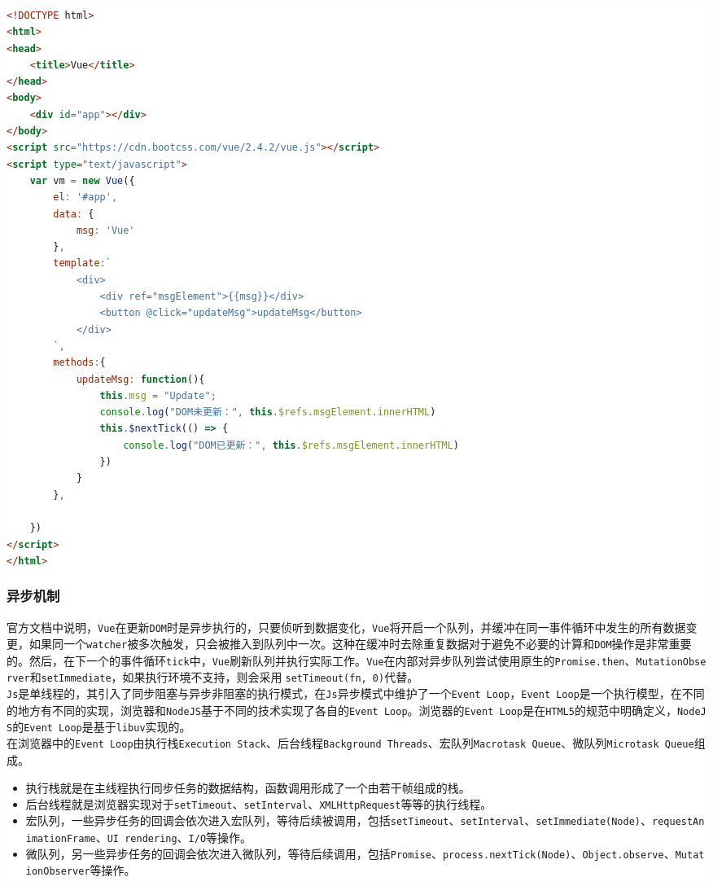```html
<!DOCTYPE html>
<html>
<head>
    <title>Vue</title>
</head>
<body>
    <div id="app"></div>
</body>
<script src="https://cdn.bootcss.com/vue/2.4.2/vue.js"></script>
<script type="text/javascript">
    var vm = new Vue({
        el: '#app',
        data: {
            msg: 'Vue'
        },
        template:`
            <div>
                <div ref="msgElement">{{msg}}</div>
                <button @click="updateMsg">updateMsg</button>
            </div>
        `,
        methods:{
            updateMsg: function(){
                this.msg = "Update";
                console.log("DOM未更新：", this.$refs.msgElement.innerHTML)
                this.$nextTick(() => {
                    console.log("DOM已更新：", this.$refs.msgElement.innerHTML)
                })
            }
        },
        
    })
</script>
</html>
```

### 异步机制
官方文档中说明，`Vue`在更新`DOM`时是异步执行的，只要侦听到数据变化，`Vue`将开启一个队列，并缓冲在同一事件循环中发生的所有数据变更，如果同一个`watcher`被多次触发，只会被推入到队列中一次。这种在缓冲时去除重复数据对于避免不必要的计算和`DOM`操作是非常重要的。然后，在下一个的事件循环`tick`中，`Vue`刷新队列并执行实际工作。`Vue`在内部对异步队列尝试使用原生的`Promise.then`、`MutationObserver`和`setImmediate`，如果执行环境不支持，则会采用 `setTimeout(fn, 0)`代替。  
`Js`是单线程的，其引入了同步阻塞与异步非阻塞的执行模式，在`Js`异步模式中维护了一个`Event Loop`，`Event Loop`是一个执行模型，在不同的地方有不同的实现，浏览器和`NodeJS`基于不同的技术实现了各自的`Event Loop`。浏览器的`Event Loop`是在`HTML5`的规范中明确定义，`NodeJS`的`Event Loop`是基于`libuv`实现的。  
在浏览器中的`Event Loop`由执行栈`Execution Stack`、后台线程`Background Threads`、宏队列`Macrotask Queue`、微队列`Microtask Queue`组成。  

* 执行栈就是在主线程执行同步任务的数据结构，函数调用形成了一个由若干帧组成的栈。  
* 后台线程就是浏览器实现对于`setTimeout`、`setInterval`、`XMLHttpRequest`等等的执行线程。
* 宏队列，一些异步任务的回调会依次进入宏队列，等待后续被调用，包括`setTimeout`、`setInterval`、`setImmediate(Node)`、`requestAnimationFrame`、`UI rendering`、`I/O`等操作。
* 微队列，另一些异步任务的回调会依次进入微队列，等待后续调用，包括`Promise`、`process.nextTick(Node)`、`Object.observe`、`MutationObserver`等操作。  

